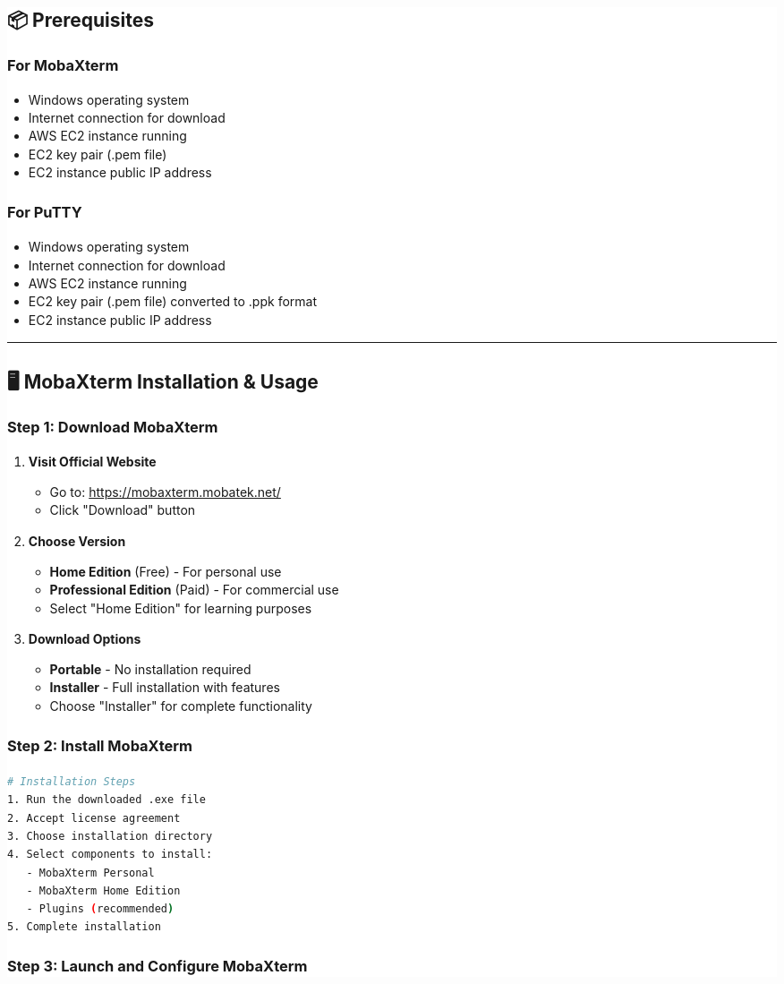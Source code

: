 
## 📦 Prerequisites

### For MobaXterm
- Windows operating system
- Internet connection for download
- AWS EC2 instance running
- EC2 key pair (.pem file)
- EC2 instance public IP address

### For PuTTY
- Windows operating system
- Internet connection for download
- AWS EC2 instance running
- EC2 key pair (.pem file) converted to .ppk format
- EC2 instance public IP address

---

## 🖥️ MobaXterm Installation & Usage

### Step 1: Download MobaXterm

1. **Visit Official Website**
   - Go to: https://mobaxterm.mobatek.net/
   - Click "Download" button

2. **Choose Version**
   - **Home Edition** (Free) - For personal use
   - **Professional Edition** (Paid) - For commercial use
   - Select "Home Edition" for learning purposes

3. **Download Options**
   - **Portable** - No installation required
   - **Installer** - Full installation with features
   - Choose "Installer" for complete functionality

### Step 2: Install MobaXterm

```bash
# Installation Steps
1. Run the downloaded .exe file
2. Accept license agreement
3. Choose installation directory
4. Select components to install:
   - MobaXterm Personal
   - MobaXterm Home Edition
   - Plugins (recommended)
5. Complete installation
```

### Step 3: Launch and Configure MobaXterm
